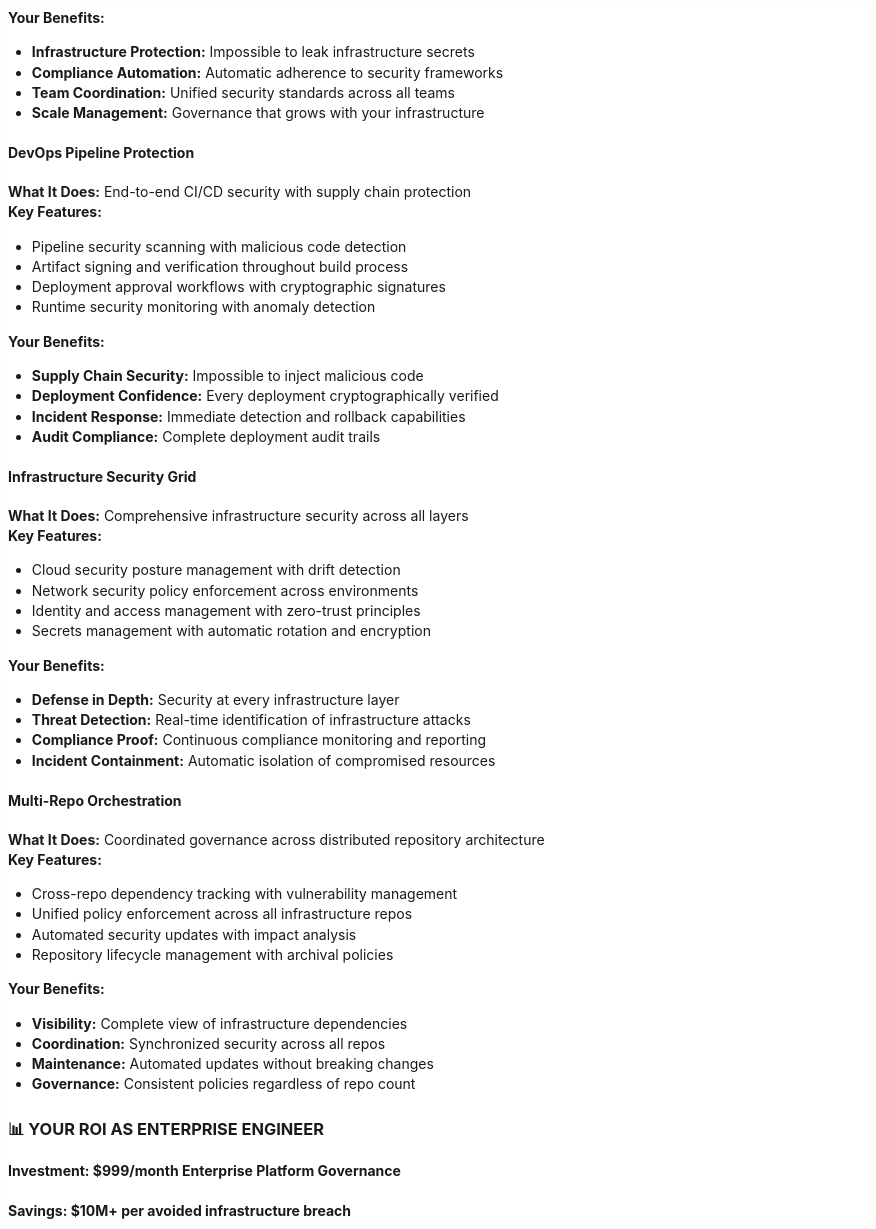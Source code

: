 **Your Benefits:**
- **Infrastructure Protection:** Impossible to leak infrastructure secrets
- **Compliance Automation:** Automatic adherence to security frameworks
- **Team Coordination:** Unified security standards across all teams
- **Scale Management:** Governance that grows with your infrastructure

#### DevOps Pipeline Protection
**What It Does:** End-to-end CI/CD security with supply chain protection  
**Key Features:**
- Pipeline security scanning with malicious code detection
- Artifact signing and verification throughout build process
- Deployment approval workflows with cryptographic signatures
- Runtime security monitoring with anomaly detection

**Your Benefits:**
- **Supply Chain Security:** Impossible to inject malicious code
- **Deployment Confidence:** Every deployment cryptographically verified
- **Incident Response:** Immediate detection and rollback capabilities
- **Audit Compliance:** Complete deployment audit trails

#### Infrastructure Security Grid
**What It Does:** Comprehensive infrastructure security across all layers  
**Key Features:**
- Cloud security posture management with drift detection
- Network security policy enforcement across environments
- Identity and access management with zero-trust principles
- Secrets management with automatic rotation and encryption

**Your Benefits:**
- **Defense in Depth:** Security at every infrastructure layer
- **Threat Detection:** Real-time identification of infrastructure attacks
- **Compliance Proof:** Continuous compliance monitoring and reporting
- **Incident Containment:** Automatic isolation of compromised resources

#### Multi-Repo Orchestration
**What It Does:** Coordinated governance across distributed repository architecture  
**Key Features:**
- Cross-repo dependency tracking with vulnerability management
- Unified policy enforcement across all infrastructure repos
- Automated security updates with impact analysis
- Repository lifecycle management with archival policies

**Your Benefits:**
- **Visibility:** Complete view of infrastructure dependencies
- **Coordination:** Synchronized security across all repos
- **Maintenance:** Automated updates without breaking changes
- **Governance:** Consistent policies regardless of repo count

### 📊 YOUR ROI AS ENTERPRISE ENGINEER

#### Investment: $999/month Enterprise Platform Governance
#### Savings: $10M+ per avoided infrastructure breach
